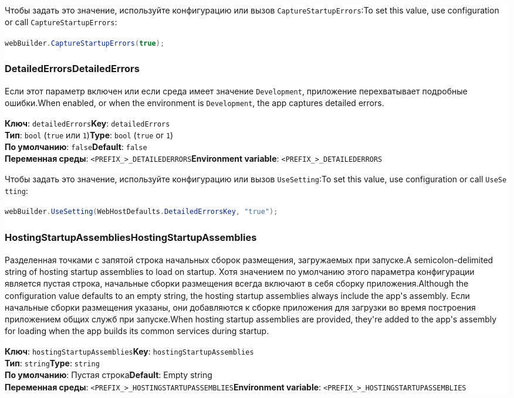 <span data-ttu-id="bbf5f-254">Чтобы задать это значение, используйте конфигурацию или вызов `CaptureStartupErrors`:</span><span class="sxs-lookup"><span data-stu-id="bbf5f-254">To set this value, use configuration or call `CaptureStartupErrors`:</span></span>

```csharp
webBuilder.CaptureStartupErrors(true);
```

### <a name="detailederrors"></a><span data-ttu-id="bbf5f-255">DetailedErrors</span><span class="sxs-lookup"><span data-stu-id="bbf5f-255">DetailedErrors</span></span>

<span data-ttu-id="bbf5f-256">Если этот параметр включен или если среда имеет значение `Development`, приложение перехватывает подробные ошибки.</span><span class="sxs-lookup"><span data-stu-id="bbf5f-256">When enabled, or when the environment is `Development`, the app captures detailed errors.</span></span>

<span data-ttu-id="bbf5f-257">**Ключ**: `detailedErrors`</span><span class="sxs-lookup"><span data-stu-id="bbf5f-257">**Key**: `detailedErrors`</span></span>  
<span data-ttu-id="bbf5f-258">**Тип**: `bool` (`true` или `1`)</span><span class="sxs-lookup"><span data-stu-id="bbf5f-258">**Type**: `bool` (`true` or `1`)</span></span>  
<span data-ttu-id="bbf5f-259">**По умолчанию**: `false`</span><span class="sxs-lookup"><span data-stu-id="bbf5f-259">**Default**: `false`</span></span>  
<span data-ttu-id="bbf5f-260">**Переменная среды**: `<PREFIX_>_DETAILEDERRORS`</span><span class="sxs-lookup"><span data-stu-id="bbf5f-260">**Environment variable**: `<PREFIX_>_DETAILEDERRORS`</span></span>

<span data-ttu-id="bbf5f-261">Чтобы задать это значение, используйте конфигурацию или вызов `UseSetting`:</span><span class="sxs-lookup"><span data-stu-id="bbf5f-261">To set this value, use configuration or call `UseSetting`:</span></span>

```csharp
webBuilder.UseSetting(WebHostDefaults.DetailedErrorsKey, "true");
```

### <a name="hostingstartupassemblies"></a><span data-ttu-id="bbf5f-262">HostingStartupAssemblies</span><span class="sxs-lookup"><span data-stu-id="bbf5f-262">HostingStartupAssemblies</span></span>

<span data-ttu-id="bbf5f-263">Разделенная точками с запятой строка начальных сборок размещения, загружаемых при запуске.</span><span class="sxs-lookup"><span data-stu-id="bbf5f-263">A semicolon-delimited string of hosting startup assemblies to load on startup.</span></span> <span data-ttu-id="bbf5f-264">Хотя значением по умолчанию этого параметра конфигурации является пустая строка, начальные сборки размещения всегда включают в себя сборку приложения.</span><span class="sxs-lookup"><span data-stu-id="bbf5f-264">Although the configuration value defaults to an empty string, the hosting startup assemblies always include the app's assembly.</span></span> <span data-ttu-id="bbf5f-265">Если начальные сборки размещения указаны, они добавляются к сборке приложения для загрузки во время построения приложением общих служб при запуске.</span><span class="sxs-lookup"><span data-stu-id="bbf5f-265">When hosting startup assemblies are provided, they're added to the app's assembly for loading when the app builds its common services during startup.</span></span>

<span data-ttu-id="bbf5f-266">**Ключ**: `hostingStartupAssemblies`</span><span class="sxs-lookup"><span data-stu-id="bbf5f-266">**Key**: `hostingStartupAssemblies`</span></span>  
<span data-ttu-id="bbf5f-267">**Тип**: `string`</span><span class="sxs-lookup"><span data-stu-id="bbf5f-267">**Type**: `string`</span></span>  
<span data-ttu-id="bbf5f-268">**По умолчанию**: Пустая строка</span><span class="sxs-lookup"><span data-stu-id="bbf5f-268">**Default**: Empty string</span></span>  
<span data-ttu-id="bbf5f-269">**Переменная среды**: `<PREFIX_>_HOSTINGSTARTUPASSEMBLIES`</span><span class="sxs-lookup"><span data-stu-id="bbf5f-269">**Environment variable**: `<PREFIX_>_HOSTINGSTARTUPASSEMBLIES`</span></span>

